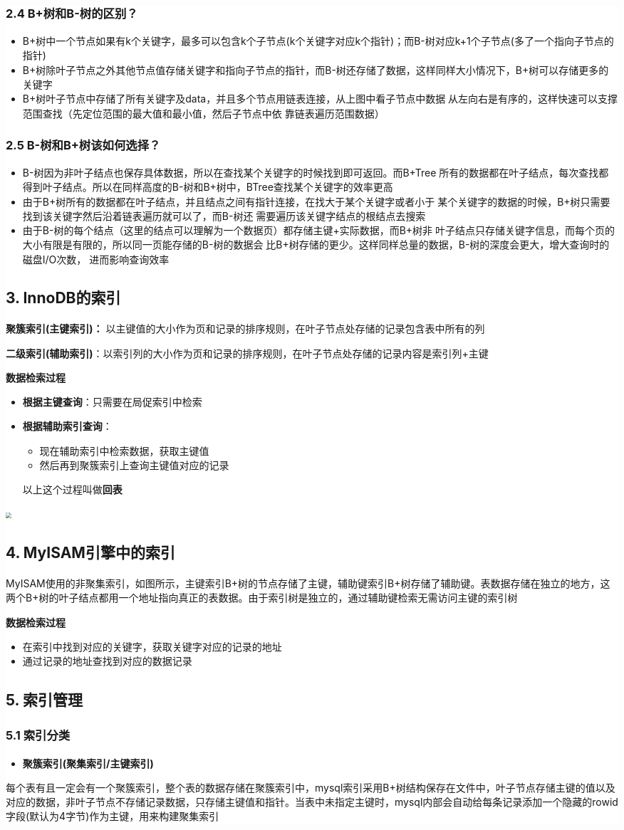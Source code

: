### 2.4 B+树和B-树的区别？

* B+树中一个节点如果有k个关键字，最多可以包含k个子节点(k个关键字对应k个指针)；而B-树对应k+1个子节点(多了一个指向子节点的指针)
*  B+树除叶子节点之外其他节点值存储关键字和指向子节点的指针，而B-树还存储了数据，这样同样大小情况下，B+树可以存储更多的关键字
*  B+树叶子节点中存储了所有关键字及data，并且多个节点用链表连接，从上图中看子节点中数据 从左向右是有序的，这样快速可以支撑范围查找（先定位范围的最大值和最小值，然后子节点中依 靠链表遍历范围数据）



### 2.5 B-树和B+树该如何选择？

* B-树因为非叶子结点也保存具体数据，所以在查找某个关键字的时候找到即可返回。而B+Tree 所有的数据都在叶子结点，每次查找都得到叶子结点。所以在同样高度的B-树和B+树中，BTree查找某个关键字的效率更高
* 由于B+树所有的数据都在叶子结点，并且结点之间有指针连接，在找大于某个关键字或者小于 某个关键字的数据的时候，B+树只需要找到该关键字然后沿着链表遍历就可以了，而B-树还 需要遍历该关键字结点的根结点去搜索
* 由于B-树的每个结点（这里的结点可以理解为一个数据页）都存储主键+实际数据，而B+树非 叶子结点只存储关键字信息，而每个页的大小有限是有限的，所以同一页能存储的B-树的数据会 比B+树存储的更少。这样同样总量的数据，B-树的深度会更大，增大查询时的磁盘I/O次数， 进而影响查询效率

## 3. InnoDB的索引

**聚簇索引(主键索引)：** 以主键值的大小作为页和记录的排序规则，在叶子节点处存储的记录包含表中所有的列

**二级索引(辅助索引)**：以索引列的大小作为页和记录的排序规则，在叶子节点处存储的记录内容是索引列+主键

**数据检索过程**

* **根据主键查询**：只需要在局促索引中检索

* **根据辅助索引查询**：

    * 现在辅助索引中检索数据，获取主键值
    * 然后再到聚簇索引上查询主键值对应的记录

    以上这个过程叫做**回表**

<img src="https://mynotes-1252832980.cos.ap-shanghai.myqcloud.com/20220605172830.png" style="zoom:50%;" />

## 4. MyISAM引擎中的索引

MyISAM使用的非聚集索引，如图所示，主键索引B+树的节点存储了主键，辅助键索引B+树存储了辅助键。表数据存储在独立的地方，这两个B+树的叶子结点都用一个地址指向真正的表数据。由于索引树是独立的，通过辅助键检索无需访问主键的索引树

**数据检索过程**

* 在索引中找到对应的关键字，获取关键字对应的记录的地址
* 通过记录的地址查找到对应的数据记录

## 5. 索引管理

### 5.1 索引分类

* **聚簇索引(聚集索引/主键索引)**

​	每个表有且一定会有一个聚簇索引，整个表的数据存储在聚簇索引中，mysql索引采用B+树结构保存在文件中，叶子节点存储主键的值以及对应的数据，非叶子节点不存储记录数据，只存储主键值和指针。当表中未指定主键时，mysql内部会自动给每条记录添加一个隐藏的rowid字段(默认为4字节)作为主键，用来构建聚集索引
